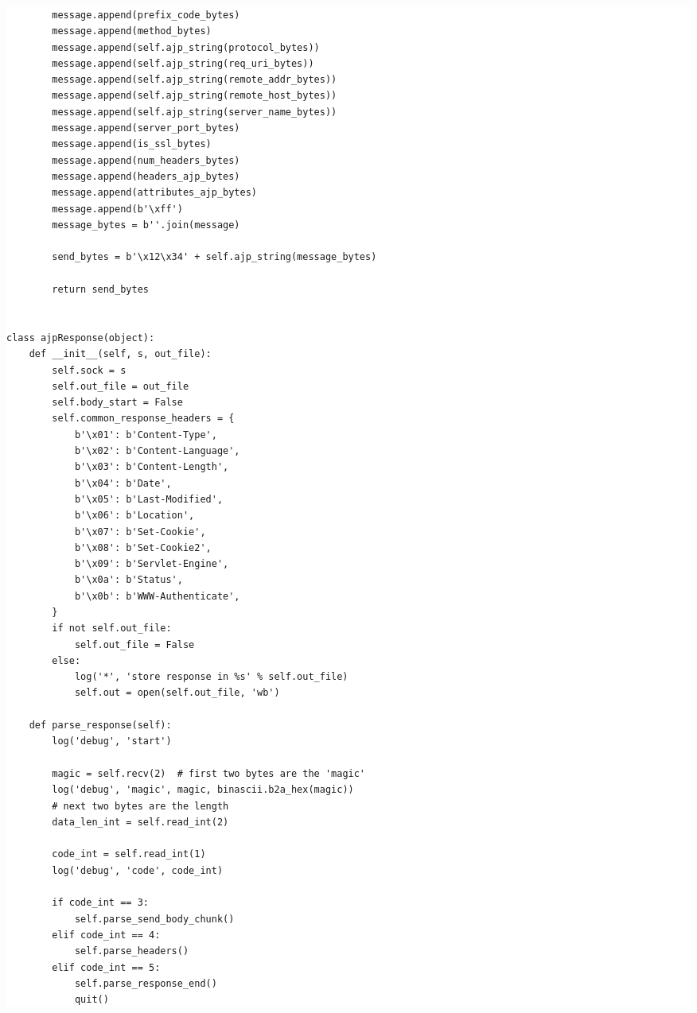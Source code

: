 ```plain
        message.append(prefix_code_bytes)
        message.append(method_bytes)
        message.append(self.ajp_string(protocol_bytes))
        message.append(self.ajp_string(req_uri_bytes))
        message.append(self.ajp_string(remote_addr_bytes))
        message.append(self.ajp_string(remote_host_bytes))
        message.append(self.ajp_string(server_name_bytes))
        message.append(server_port_bytes)
        message.append(is_ssl_bytes)
        message.append(num_headers_bytes)
        message.append(headers_ajp_bytes)
        message.append(attributes_ajp_bytes)
        message.append(b'\xff')
        message_bytes = b''.join(message)

        send_bytes = b'\x12\x34' + self.ajp_string(message_bytes)

        return send_bytes


class ajpResponse(object):
    def __init__(self, s, out_file):
        self.sock = s
        self.out_file = out_file
        self.body_start = False
        self.common_response_headers = {
            b'\x01': b'Content-Type',
            b'\x02': b'Content-Language',
            b'\x03': b'Content-Length',
            b'\x04': b'Date',
            b'\x05': b'Last-Modified',
            b'\x06': b'Location',
            b'\x07': b'Set-Cookie',
            b'\x08': b'Set-Cookie2',
            b'\x09': b'Servlet-Engine',
            b'\x0a': b'Status',
            b'\x0b': b'WWW-Authenticate',
        }
        if not self.out_file:
            self.out_file = False
        else:
            log('*', 'store response in %s' % self.out_file)
            self.out = open(self.out_file, 'wb')

    def parse_response(self):
        log('debug', 'start')

        magic = self.recv(2)  # first two bytes are the 'magic'
        log('debug', 'magic', magic, binascii.b2a_hex(magic))
        # next two bytes are the length
        data_len_int = self.read_int(2)

        code_int = self.read_int(1)
        log('debug', 'code', code_int)

        if code_int == 3:
            self.parse_send_body_chunk()
        elif code_int == 4:
            self.parse_headers()
        elif code_int == 5:
            self.parse_response_end()
            quit()

```